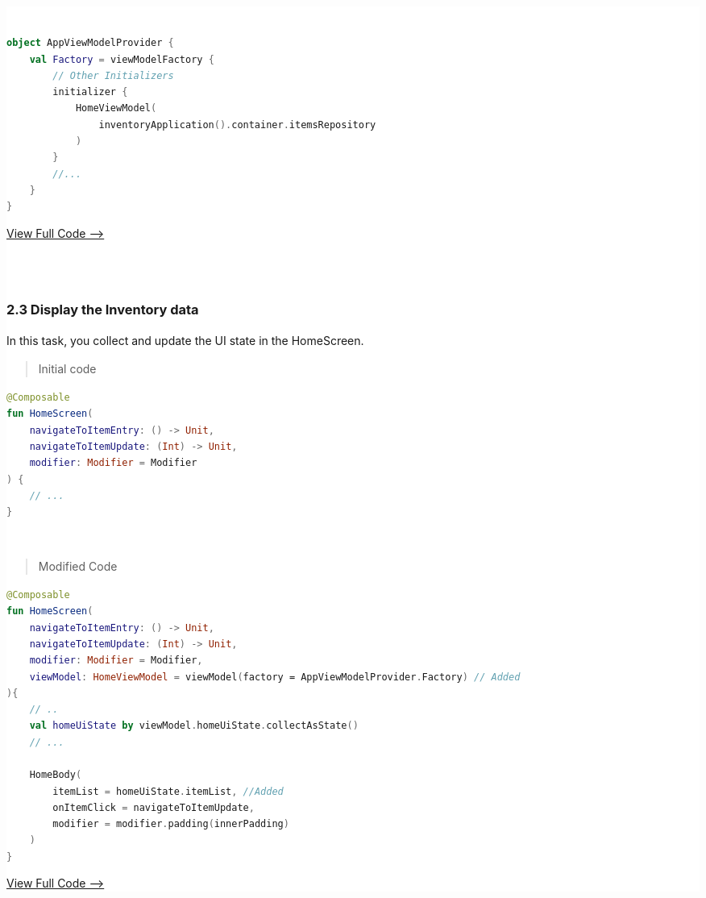 <br>

```kotlin
object AppViewModelProvider {
    val Factory = viewModelFactory {
        // Other Initializers 
        initializer {
            HomeViewModel(
                inventoryApplication().container.itemsRepository
            )
        }
        //...
    }
}
```
[ View Full Code --> ](./app/src/main/java/dizzcode/com/inventoryapp/ui/AppViewModelProvider.kt)

<br>

#
### 2.3 Display the Inventory data

In this task, you collect and update the UI state in the HomeScreen.


> Initial code

```kotlin
@Composable
fun HomeScreen(
    navigateToItemEntry: () -> Unit,
    navigateToItemUpdate: (Int) -> Unit,
    modifier: Modifier = Modifier
) {
    // ...
}
```

<br>

> Modified Code

```kotlin
@Composable
fun HomeScreen(
    navigateToItemEntry: () -> Unit,
    navigateToItemUpdate: (Int) -> Unit,
    modifier: Modifier = Modifier,
    viewModel: HomeViewModel = viewModel(factory = AppViewModelProvider.Factory) // Added
){
    // ..
    val homeUiState by viewModel.homeUiState.collectAsState()
    // ...

    HomeBody(
        itemList = homeUiState.itemList, //Added
        onItemClick = navigateToItemUpdate,
        modifier = modifier.padding(innerPadding)
    )
}
```
[ View Full Code --> ](./app/src/main/java/dizzcode/com/inventoryapp/ui/home/HomeScreen.kt)
